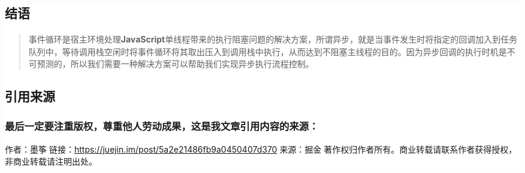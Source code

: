 ## 结语
> 事件循环是宿主环境处理**JavaScript**单线程带来的执行阻塞问题的解决方案，所谓异步，就是当事件发生时将指定的回调加入到任务队列中，等待调用栈空闲时将事件循环将其取出压入到调用栈中执行，从而达到不阻塞主线程的目的。因为异步回调的执行时机是不可预测的，所以我们需要一种解决方案可以帮助我们实现异步执行流程控制。

## 引用来源

### 最后一定要注重版权，尊重他人劳动成果，这是我文章引用内容的来源：
作者：墨筝
链接：https://juejin.im/post/5a2e21486fb9a0450407d370
来源：掘金
著作权归作者所有。商业转载请联系作者获得授权，非商业转载请注明出处。